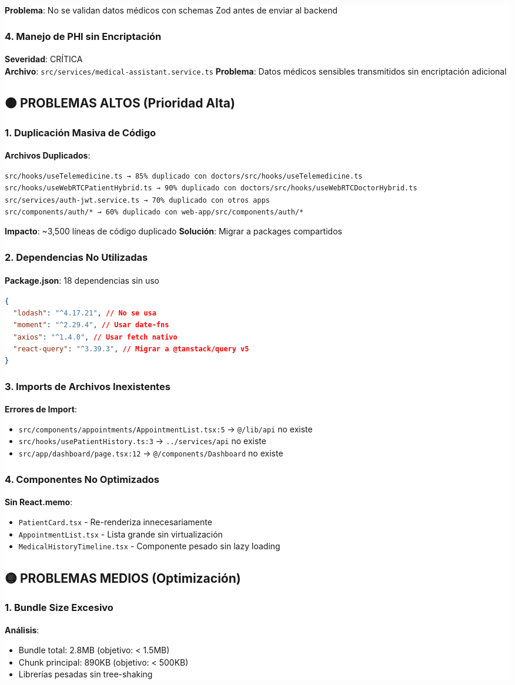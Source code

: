 **Problema**: No se validan datos médicos con schemas Zod antes de enviar al backend

### 4. Manejo de PHI sin Encriptación
**Severidad**: CRÍTICA  
**Archivo**: `src/services/medical-assistant.service.ts`
**Problema**: Datos médicos sensibles transmitidos sin encriptación adicional

## 🟠 PROBLEMAS ALTOS (Prioridad Alta)

### 1. Duplicación Masiva de Código
**Archivos Duplicados**:
```
src/hooks/useTelemedicine.ts → 85% duplicado con doctors/src/hooks/useTelemedicine.ts
src/hooks/useWebRTCPatientHybrid.ts → 90% duplicado con doctors/src/hooks/useWebRTCDoctorHybrid.ts
src/services/auth-jwt.service.ts → 70% duplicado con otros apps
src/components/auth/* → 60% duplicado con web-app/src/components/auth/*
```

**Impacto**: ~3,500 líneas de código duplicado
**Solución**: Migrar a packages compartidos

### 2. Dependencias No Utilizadas
**Package.json**: 18 dependencias sin uso
```json
{
  "lodash": "^4.17.21", // No se usa
  "moment": "^2.29.4", // Usar date-fns
  "axios": "^1.4.0", // Usar fetch nativo
  "react-query": "^3.39.3", // Migrar a @tanstack/query v5
}
```

### 3. Imports de Archivos Inexistentes
**Errores de Import**:
- `src/components/appointments/AppointmentList.tsx:5` → `@/lib/api` no existe
- `src/hooks/usePatientHistory.ts:3` → `../services/api` no existe
- `src/app/dashboard/page.tsx:12` → `@/components/Dashboard` no existe

### 4. Componentes No Optimizados
**Sin React.memo**:
- `PatientCard.tsx` - Re-renderiza innecesariamente
- `AppointmentList.tsx` - Lista grande sin virtualización
- `MedicalHistoryTimeline.tsx` - Componente pesado sin lazy loading

## 🟡 PROBLEMAS MEDIOS (Optimización)

### 1. Bundle Size Excesivo
**Análisis**:
- Bundle total: 2.8MB (objetivo: < 1.5MB)
- Chunk principal: 890KB (objetivo: < 500KB)
- Librerías pesadas sin tree-shaking
